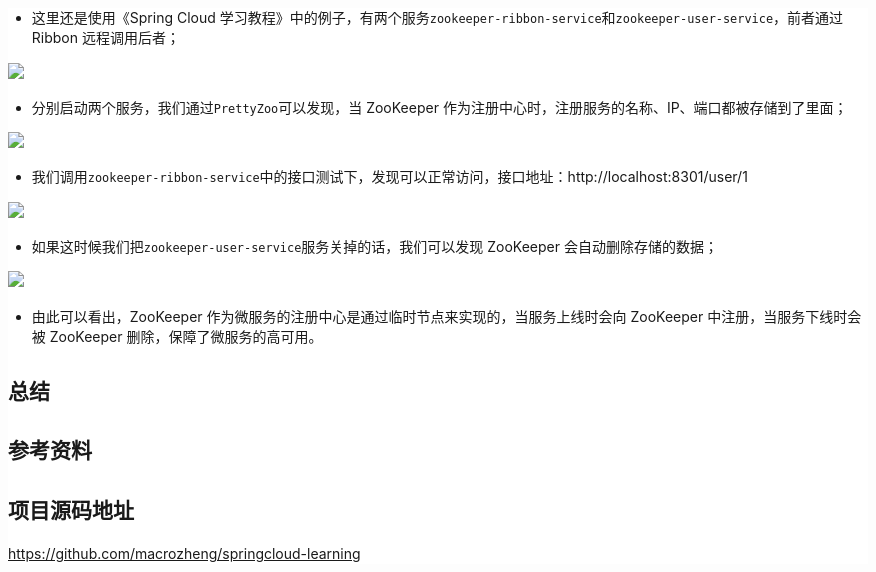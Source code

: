 
*   这里还是使用《Spring Cloud 学习教程》中的例子，有两个服务`zookeeper-ribbon-service`和`zookeeper-user-service`，前者通过 Ribbon 远程调用后者；
    

![](https://mmbiz.qpic.cn/mmbiz_png/CKvMdchsUwlpBku6pWMKSRqnq8VCnAkpgyrXxsRVYTnGTXGcq40gHvcnibWgeTstwQDlZlwg9kjMVfUcibxFP0Yw/640?wx_fmt=png)

*   分别启动两个服务，我们通过`PrettyZoo`可以发现，当 ZooKeeper 作为注册中心时，注册服务的名称、IP、端口都被存储到了里面；
    

![](https://mmbiz.qpic.cn/mmbiz_png/CKvMdchsUwlpBku6pWMKSRqnq8VCnAkpxyrLmZ1McmibIAvUXYrRVzw0w5mib5HQsiaPZXJJQCxo3ewMLou9VKT8w/640?wx_fmt=png)

*   我们调用`zookeeper-ribbon-service`中的接口测试下，发现可以正常访问，接口地址：http://localhost:8301/user/1
    

![](https://mmbiz.qpic.cn/mmbiz_png/CKvMdchsUwlpBku6pWMKSRqnq8VCnAkpDHj2icJanLAjylzsK6VHTia2HrzxJaP8v98vbK6h7I2cN0PD5mgd83YA/640?wx_fmt=png)

*   如果这时候我们把`zookeeper-user-service`服务关掉的话，我们可以发现 ZooKeeper 会自动删除存储的数据；
    

![](https://mmbiz.qpic.cn/mmbiz_png/CKvMdchsUwlpBku6pWMKSRqnq8VCnAkpPQJgHDRId9845TymXCgKT4wH7EIqWpMSY4TkQhGcroqkUfP2iaUgQ6A/640?wx_fmt=png)

*   由此可以看出，ZooKeeper 作为微服务的注册中心是通过临时节点来实现的，当服务上线时会向 ZooKeeper 中注册，当服务下线时会被 ZooKeeper 删除，保障了微服务的高可用。
    

总结
--

参考资料
----

项目源码地址
------

https://github.com/macrozheng/springcloud-learning